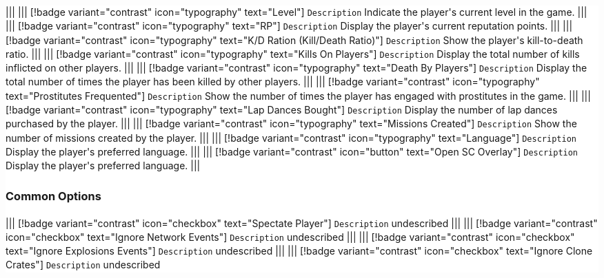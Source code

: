 ||| 
||| [!badge  variant="contrast" icon="typography" text="Level"]
`Description` Indicate the player's current level in the game.
||| 
||| [!badge  variant="contrast" icon="typography" text="RP"]
`Description` Display the player's current reputation points.
||| 
||| [!badge  variant="contrast" icon="typography" text="K/D Ration (Kill/Death Ratio)"]
`Description` Show the player's kill-to-death ratio.
||| 
||| [!badge  variant="contrast" icon="typography" text="Kills On Players"]
`Description` Display the total number of kills inflicted on other players.
||| 
||| [!badge  variant="contrast" icon="typography" text="Death By Players"]
`Description` Display the total number of times the player has been killed by other players.
||| 
||| [!badge  variant="contrast" icon="typography" text="Prostitutes Frequented"]
`Description` Show the number of times the player has engaged with prostitutes in the game.
||| 
||| [!badge  variant="contrast" icon="typography" text="Lap Dances Bought"]
`Description` Display the number of lap dances purchased by the player.
||| 
||| [!badge  variant="contrast" icon="typography" text="Missions Created"]
`Description` Show the number of missions created by the player.
||| 
||| [!badge  variant="contrast" icon="typography" text="Language"]
`Description` Display the player's preferred language.
||| 
||| [!badge  variant="contrast" icon="button" text="Open SC Overlay"]
`Description` Display the player's preferred language.
||| 

### Common Options
||| [!badge  variant="contrast" icon="checkbox" text="Spectate Player"]
`Description` undescribed
|||
||| [!badge  variant="contrast" icon="checkbox" text="Ignore Network Events"]
`Description` undescribed
|||
||| [!badge  variant="contrast" icon="checkbox" text="Ignore Explosions Events"]
`Description` undescribed
|||
||| [!badge  variant="contrast" icon="checkbox" text="Ignore Clone Crates"]
`Description` undescribed
